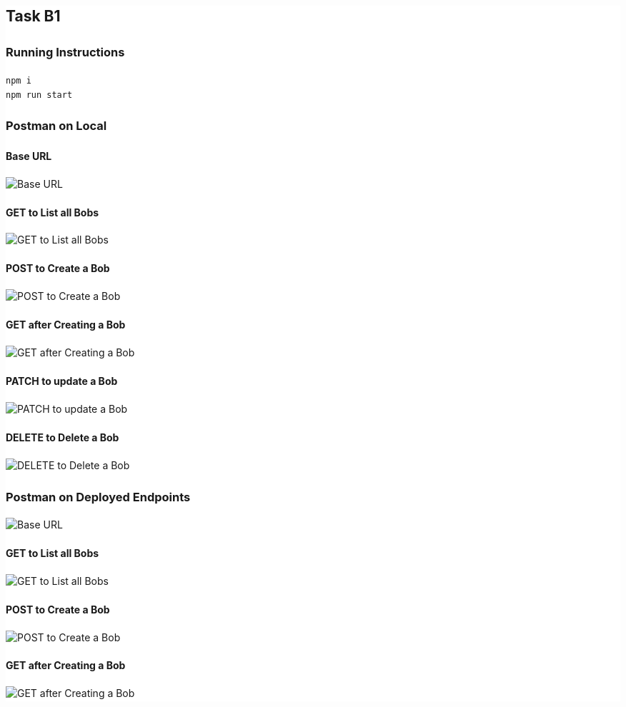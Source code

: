 ## Task B1

### Running Instructions

```
npm i
npm run start
```

### Postman on Local

#### Base URL

![Base URL](images/b1.0.png)

#### GET to List all Bobs

![GET to List all Bobs](images/b1.1.png)

#### POST to Create a Bob

![POST to Create a Bob](images/b1.2a.png)

#### GET after Creating a Bob

![GET after Creating a Bob](images/b1.2b.png)

#### PATCH to update a Bob

![PATCH to update a Bob](images/b1.3.png)

#### DELETE to Delete a Bob

![DELETE to Delete a Bob](images/b1.4.png)

### Postman on Deployed Endpoints

![Base URL](images/b1.5.png)

#### GET to List all Bobs

![GET to List all Bobs](images/b1.6.png)

#### POST to Create a Bob

![POST to Create a Bob](images/b1.7a.png)

#### GET after Creating a Bob

![GET after Creating a Bob](images/b1.7b.png)
